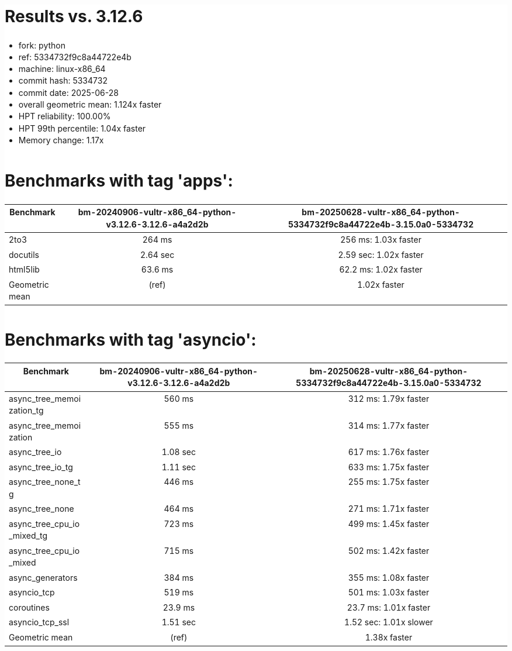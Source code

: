 # Results vs. 3.12.6

- fork: python
- ref: 5334732f9c8a44722e4b
- machine: linux-x86_64
- commit hash: 5334732
- commit date: 2025-06-28
- overall geometric mean: 1.124x faster
- HPT reliability: 100.00%
- HPT 99th percentile: 1.04x faster
- Memory change: 1.17x

Benchmarks with tag 'apps':
===========================

| Benchmark      | bm-20240906-vultr-x86_64-python-v3.12.6-3.12.6-a4a2d2b | bm-20250628-vultr-x86_64-python-5334732f9c8a44722e4b-3.15.0a0-5334732 |
|----------------|:------------------------------------------------------:|:---------------------------------------------------------------------:|
| 2to3           | 264 ms                                                 | 256 ms: 1.03x faster                                                  |
| docutils       | 2.64 sec                                               | 2.59 sec: 1.02x faster                                                |
| html5lib       | 63.6 ms                                                | 62.2 ms: 1.02x faster                                                 |
| Geometric mean | (ref)                                                  | 1.02x faster                                                          |

Benchmarks with tag 'asyncio':
==============================

| Benchmark                  | bm-20240906-vultr-x86_64-python-v3.12.6-3.12.6-a4a2d2b | bm-20250628-vultr-x86_64-python-5334732f9c8a44722e4b-3.15.0a0-5334732 |
|----------------------------|:------------------------------------------------------:|:---------------------------------------------------------------------:|
| async_tree_memoization_tg  | 560 ms                                                 | 312 ms: 1.79x faster                                                  |
| async_tree_memoization     | 555 ms                                                 | 314 ms: 1.77x faster                                                  |
| async_tree_io              | 1.08 sec                                               | 617 ms: 1.76x faster                                                  |
| async_tree_io_tg           | 1.11 sec                                               | 633 ms: 1.75x faster                                                  |
| async_tree_none_tg         | 446 ms                                                 | 255 ms: 1.75x faster                                                  |
| async_tree_none            | 464 ms                                                 | 271 ms: 1.71x faster                                                  |
| async_tree_cpu_io_mixed_tg | 723 ms                                                 | 499 ms: 1.45x faster                                                  |
| async_tree_cpu_io_mixed    | 715 ms                                                 | 502 ms: 1.42x faster                                                  |
| async_generators           | 384 ms                                                 | 355 ms: 1.08x faster                                                  |
| asyncio_tcp                | 519 ms                                                 | 501 ms: 1.03x faster                                                  |
| coroutines                 | 23.9 ms                                                | 23.7 ms: 1.01x faster                                                 |
| asyncio_tcp_ssl            | 1.51 sec                                               | 1.52 sec: 1.01x slower                                                |
| Geometric mean             | (ref)                                                  | 1.38x faster                                                          |
